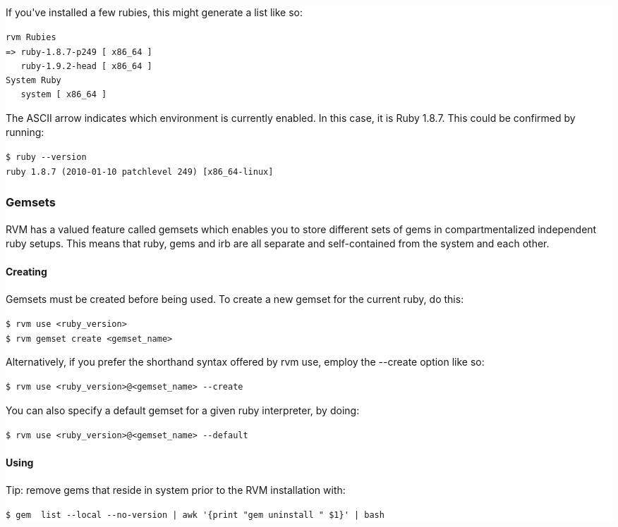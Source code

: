 If you've installed a few rubies, this might generate a list like so:

```
rvm Rubies
=> ruby-1.8.7-p249 [ x86_64 ]
   ruby-1.9.2-head [ x86_64 ]
System Ruby
   system [ x86_64 ]

```

The ASCII arrow indicates which environment is currently enabled. In this case, it is Ruby 1.8.7\. This could be confirmed by running:

```
$ ruby --version
ruby 1.8.7 (2010-01-10 patchlevel 249) [x86_64-linux]

```

### Gemsets

RVM has a valued feature called gemsets which enables you to store different sets of gems in compartmentalized independent ruby setups. This means that ruby, gems and irb are all separate and self-contained from the system and each other.

#### Creating

Gemsets must be created before being used. To create a new gemset for the current ruby, do this:

```
$ rvm use <ruby_version>
$ rvm gemset create <gemset_name>

```

Alternatively, if you prefer the shorthand syntax offered by rvm use, employ the --create option like so:

```
$ rvm use <ruby_version>@<gemset_name> --create

```

You can also specify a default gemset for a given ruby interpreter, by doing:

```
$ rvm use <ruby_version>@<gemset_name> --default

```

#### Using

Tip: remove gems that reside in system prior to the RVM installation with:

```
$ gem  list --local --no-version | awk '{print "gem uninstall " $1}' | bash

```
